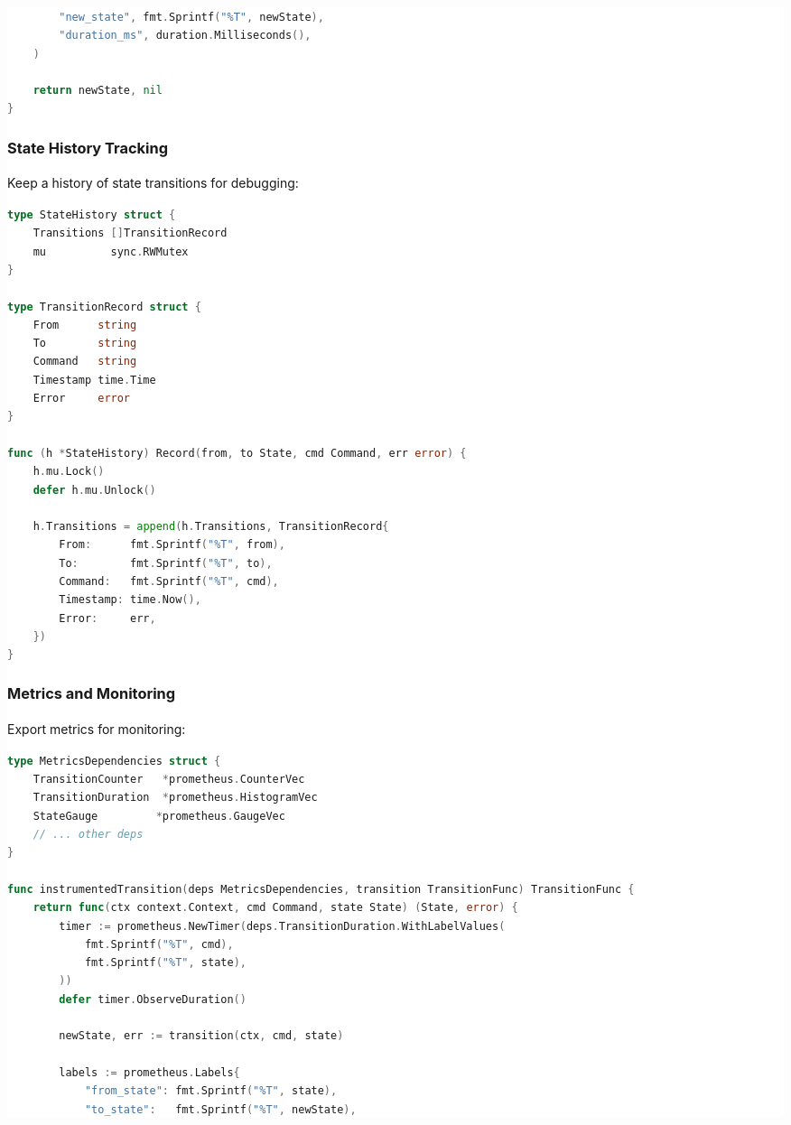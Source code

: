 ```go
        "new_state", fmt.Sprintf("%T", newState),
        "duration_ms", duration.Milliseconds(),
    )
    
    return newState, nil
}
```

### State History Tracking

Keep a history of state transitions for debugging:

```go
type StateHistory struct {
    Transitions []TransitionRecord
    mu          sync.RWMutex
}

type TransitionRecord struct {
    From      string
    To        string
    Command   string
    Timestamp time.Time
    Error     error
}

func (h *StateHistory) Record(from, to State, cmd Command, err error) {
    h.mu.Lock()
    defer h.mu.Unlock()
    
    h.Transitions = append(h.Transitions, TransitionRecord{
        From:      fmt.Sprintf("%T", from),
        To:        fmt.Sprintf("%T", to),
        Command:   fmt.Sprintf("%T", cmd),
        Timestamp: time.Now(),
        Error:     err,
    })
}
```

### Metrics and Monitoring

Export metrics for monitoring:

```go
type MetricsDependencies struct {
    TransitionCounter   *prometheus.CounterVec
    TransitionDuration  *prometheus.HistogramVec
    StateGauge         *prometheus.GaugeVec
    // ... other deps
}

func instrumentedTransition(deps MetricsDependencies, transition TransitionFunc) TransitionFunc {
    return func(ctx context.Context, cmd Command, state State) (State, error) {
        timer := prometheus.NewTimer(deps.TransitionDuration.WithLabelValues(
            fmt.Sprintf("%T", cmd),
            fmt.Sprintf("%T", state),
        ))
        defer timer.ObserveDuration()
        
        newState, err := transition(ctx, cmd, state)
        
        labels := prometheus.Labels{
            "from_state": fmt.Sprintf("%T", state),
            "to_state":   fmt.Sprintf("%T", newState),
```